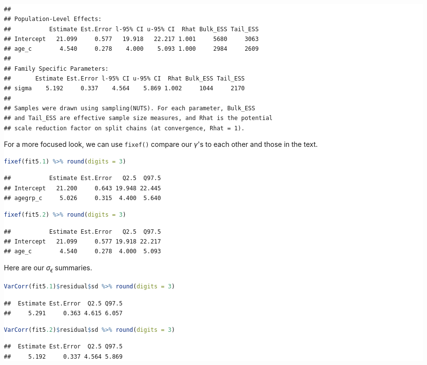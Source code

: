 ```
## 
## Population-Level Effects: 
##           Estimate Est.Error l-95% CI u-95% CI  Rhat Bulk_ESS Tail_ESS
## Intercept   21.099     0.577   19.918   22.217 1.001     5680     3063
## age_c        4.540     0.278    4.000    5.093 1.000     2984     2609
## 
## Family Specific Parameters: 
##       Estimate Est.Error l-95% CI u-95% CI  Rhat Bulk_ESS Tail_ESS
## sigma    5.192     0.337    4.564    5.869 1.002     1044     2170
## 
## Samples were drawn using sampling(NUTS). For each parameter, Bulk_ESS
## and Tail_ESS are effective sample size measures, and Rhat is the potential
## scale reduction factor on split chains (at convergence, Rhat = 1).
```

For a more focused look, we can use `fixef()` compare our $\gamma$'s to each other and those in the text.


```r
fixef(fit5.1) %>% round(digits = 3)
```

```
##           Estimate Est.Error   Q2.5  Q97.5
## Intercept   21.200     0.643 19.948 22.445
## agegrp_c     5.026     0.315  4.400  5.640
```

```r
fixef(fit5.2) %>% round(digits = 3)
```

```
##           Estimate Est.Error   Q2.5  Q97.5
## Intercept   21.099     0.577 19.918 22.217
## age_c        4.540     0.278  4.000  5.093
```

Here are our $\sigma_\epsilon$ summaries.


```r
VarCorr(fit5.1)$residual$sd %>% round(digits = 3)
```

```
##  Estimate Est.Error  Q2.5 Q97.5
##     5.291     0.363 4.615 6.057
```

```r
VarCorr(fit5.2)$residual$sd %>% round(digits = 3)
```

```
##  Estimate Est.Error  Q2.5 Q97.5
##     5.192     0.337 4.564 5.869
```
